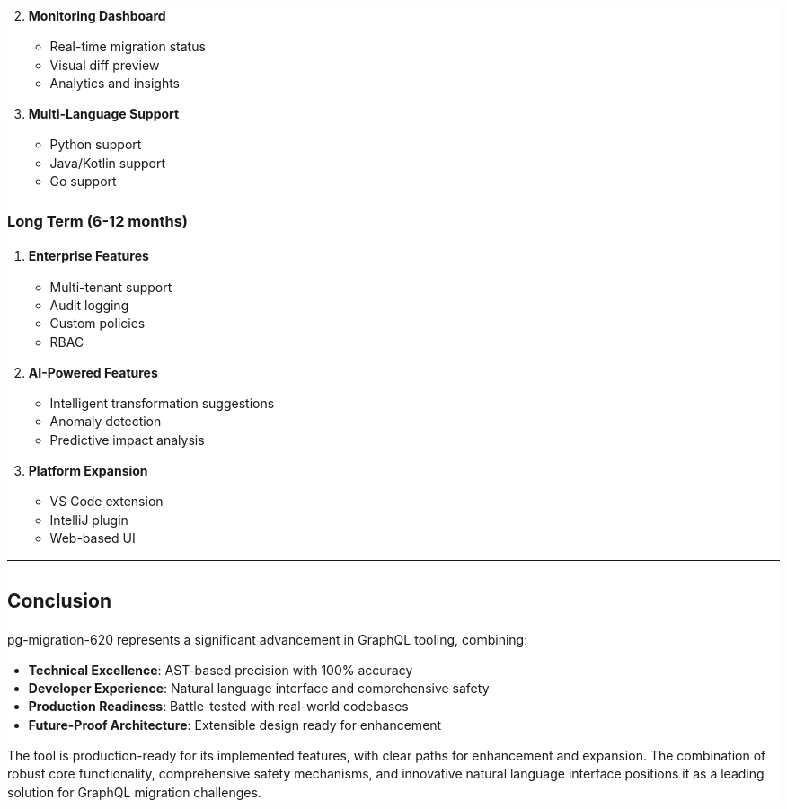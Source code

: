 2. **Monitoring Dashboard**
   - Real-time migration status
   - Visual diff preview
   - Analytics and insights

3. **Multi-Language Support**
   - Python support
   - Java/Kotlin support
   - Go support

### Long Term (6-12 months)

1. **Enterprise Features**
   - Multi-tenant support
   - Audit logging
   - Custom policies
   - RBAC

2. **AI-Powered Features**
   - Intelligent transformation suggestions
   - Anomaly detection
   - Predictive impact analysis

3. **Platform Expansion**
   - VS Code extension
   - IntelliJ plugin
   - Web-based UI

---

## Conclusion

pg-migration-620 represents a significant advancement in GraphQL tooling, combining:

- **Technical Excellence**: AST-based precision with 100% accuracy
- **Developer Experience**: Natural language interface and comprehensive safety
- **Production Readiness**: Battle-tested with real-world codebases
- **Future-Proof Architecture**: Extensible design ready for enhancement

The tool is production-ready for its implemented features, with clear paths for enhancement and expansion. The combination of robust core functionality, comprehensive safety mechanisms, and innovative natural language interface positions it as a leading solution for GraphQL migration challenges.
